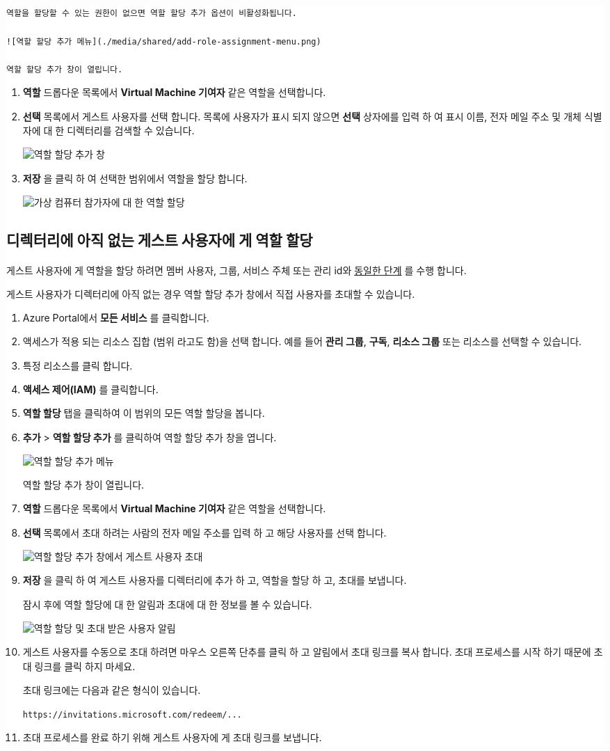     역할을 할당할 수 있는 권한이 없으면 역할 할당 추가 옵션이 비활성화됩니다.

    ![역할 할당 추가 메뉴](./media/shared/add-role-assignment-menu.png)

    역할 할당 추가 창이 열립니다.

1. **역할** 드롭다운 목록에서 **Virtual Machine 기여자** 같은 역할을 선택합니다.

1. **선택** 목록에서 게스트 사용자를 선택 합니다. 목록에 사용자가 표시 되지 않으면 **선택** 상자에를 입력 하 여 표시 이름, 전자 메일 주소 및 개체 식별자에 대 한 디렉터리를 검색할 수 있습니다.

   ![역할 할당 추가 창](./media/role-assignments-external-users/add-role-assignment.png)

1. **저장** 을 클릭 하 여 선택한 범위에서 역할을 할당 합니다.

    ![가상 컴퓨터 참가자에 대 한 역할 할당](./media/role-assignments-external-users/access-control-role-assignments.png)

## <a name="assign-a-role-to-a-guest-user-not-yet-in-your-directory"></a>디렉터리에 아직 없는 게스트 사용자에 게 역할 할당

게스트 사용자에 게 역할을 할당 하려면 멤버 사용자, 그룹, 서비스 주체 또는 관리 id와 [동일한 단계](role-assignments-portal.md) 를 수행 합니다.

게스트 사용자가 디렉터리에 아직 없는 경우 역할 할당 추가 창에서 직접 사용자를 초대할 수 있습니다.

1. Azure Portal에서 **모든 서비스** 를 클릭합니다.

1.  액세스가 적용 되는 리소스 집합 (범위 라고도 함)을 선택 합니다. 예를 들어 **관리 그룹**, **구독**, **리소스 그룹** 또는 리소스를 선택할 수 있습니다.

1. 특정 리소스를 클릭 합니다.

1. **액세스 제어(IAM)** 를 클릭합니다.

1. **역할 할당** 탭을 클릭하여 이 범위의 모든 역할 할당을 봅니다.

1. **추가** > **역할 할당 추가** 를 클릭하여 역할 할당 추가 창을 엽니다.

    ![역할 할당 추가 메뉴](./media/shared/add-role-assignment-menu.png)

    역할 할당 추가 창이 열립니다.

1. **역할** 드롭다운 목록에서 **Virtual Machine 기여자** 같은 역할을 선택합니다.

1. **선택** 목록에서 초대 하려는 사람의 전자 메일 주소를 입력 하 고 해당 사용자를 선택 합니다.

   ![역할 할당 추가 창에서 게스트 사용자 초대](./media/role-assignments-external-users/add-role-assignment-new-guest.png)

1. **저장** 을 클릭 하 여 게스트 사용자를 디렉터리에 추가 하 고, 역할을 할당 하 고, 초대를 보냅니다.

    잠시 후에 역할 할당에 대 한 알림과 초대에 대 한 정보를 볼 수 있습니다.

    ![역할 할당 및 초대 받은 사용자 알림](./media/role-assignments-external-users/invited-user-notification.png)

1. 게스트 사용자를 수동으로 초대 하려면 마우스 오른쪽 단추를 클릭 하 고 알림에서 초대 링크를 복사 합니다. 초대 프로세스를 시작 하기 때문에 초대 링크를 클릭 하지 마세요.

    초대 링크에는 다음과 같은 형식이 있습니다.

    `https://invitations.microsoft.com/redeem/...`

1. 초대 프로세스를 완료 하기 위해 게스트 사용자에 게 초대 링크를 보냅니다.
